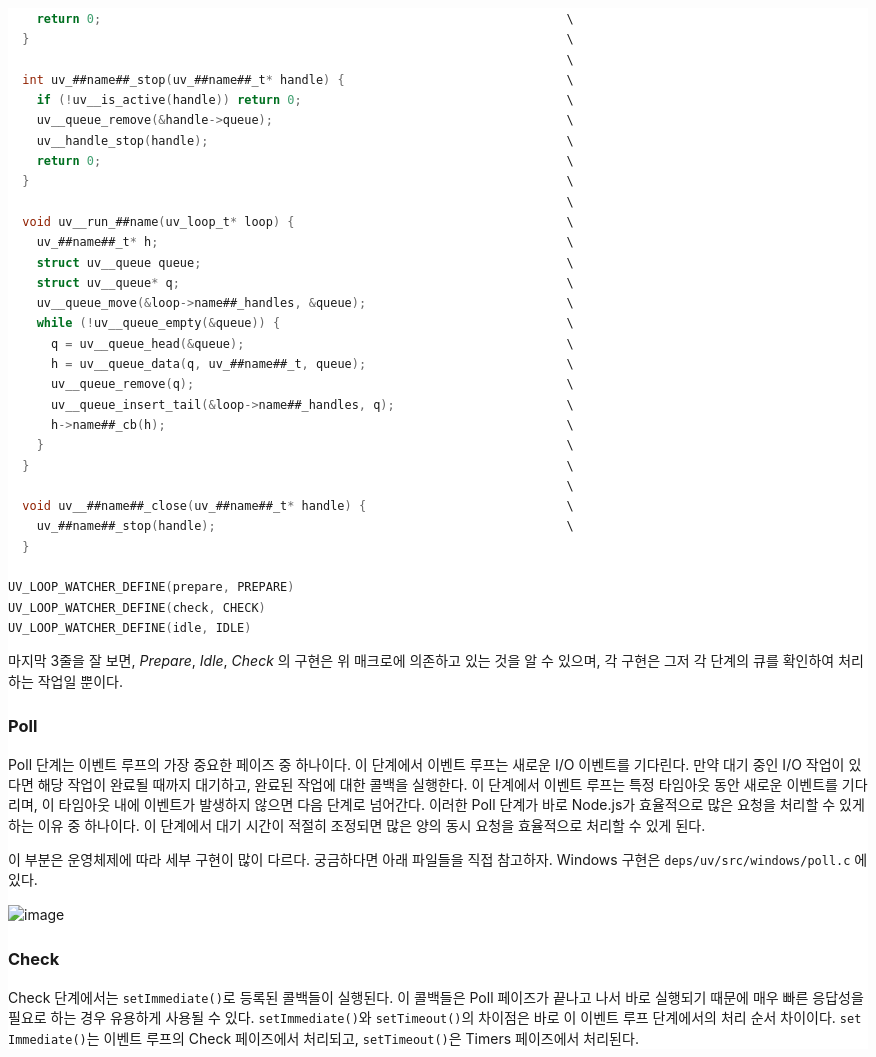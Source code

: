 ```c
    return 0;                                                                 \
  }                                                                           \
                                                                              \
  int uv_##name##_stop(uv_##name##_t* handle) {                               \
    if (!uv__is_active(handle)) return 0;                                     \
    uv__queue_remove(&handle->queue);                                         \
    uv__handle_stop(handle);                                                  \
    return 0;                                                                 \
  }                                                                           \
                                                                              \
  void uv__run_##name(uv_loop_t* loop) {                                      \
    uv_##name##_t* h;                                                         \
    struct uv__queue queue;                                                   \
    struct uv__queue* q;                                                      \
    uv__queue_move(&loop->name##_handles, &queue);                            \
    while (!uv__queue_empty(&queue)) {                                        \
      q = uv__queue_head(&queue);                                             \
      h = uv__queue_data(q, uv_##name##_t, queue);                            \
      uv__queue_remove(q);                                                    \
      uv__queue_insert_tail(&loop->name##_handles, q);                        \
      h->name##_cb(h);                                                        \
    }                                                                         \
  }                                                                           \
                                                                              \
  void uv__##name##_close(uv_##name##_t* handle) {                            \
    uv_##name##_stop(handle);                                                 \
  }

UV_LOOP_WATCHER_DEFINE(prepare, PREPARE)
UV_LOOP_WATCHER_DEFINE(check, CHECK)
UV_LOOP_WATCHER_DEFINE(idle, IDLE)
```

마지막 3줄을 잘 보면, *Prepare*, *Idle*, *Check* 의 구현은 위 매크로에 의존하고 있는 것을 알 수 있으며, 각 구현은 그저 각 단계의 큐를 확인하여 처리하는 작업일 뿐이다.

### Poll

Poll 단계는 이벤트 루프의 가장 중요한 페이즈 중 하나이다. 이 단계에서 이벤트 루프는 새로운 I/O 이벤트를 기다린다. 만약 대기 중인 I/O 작업이 있다면 해당 작업이 완료될 때까지 대기하고, 완료된 작업에 대한 콜백을 실행한다. 이 단계에서 이벤트 루프는 특정 타임아웃 동안 새로운 이벤트를 기다리며, 이 타임아웃 내에 이벤트가 발생하지 않으면 다음 단계로 넘어간다. 이러한 Poll 단계가 바로 Node.js가 효율적으로 많은 요청을 처리할 수 있게 하는 이유 중 하나이다. 이 단계에서 대기 시간이 적절히 조정되면 많은 양의 동시 요청을 효율적으로 처리할 수 있게 된다.

이 부분은 운영체제에 따라 세부 구현이 많이 다르다. 궁금하다면 아래 파일들을 직접 참고하자. Windows 구현은 `deps/uv/src/windows/poll.c` 에 있다.

![image](https://github.com/user-attachments/assets/4e5e352c-73b9-42cc-8c17-fdc2c94fdca1)

### Check

Check 단계에서는 `setImmediate()`로 등록된 콜백들이 실행된다. 이 콜백들은 Poll 페이즈가 끝나고 나서 바로 실행되기 때문에 매우 빠른 응답성을 필요로 하는 경우 유용하게 사용될 수 있다. `setImmediate()`와 `setTimeout()`의 차이점은 바로 이 이벤트 루프 단계에서의 처리 순서 차이이다. `setImmediate()`는 이벤트 루프의 Check 페이즈에서 처리되고, `setTimeout()`은 Timers 페이즈에서 처리된다. 
